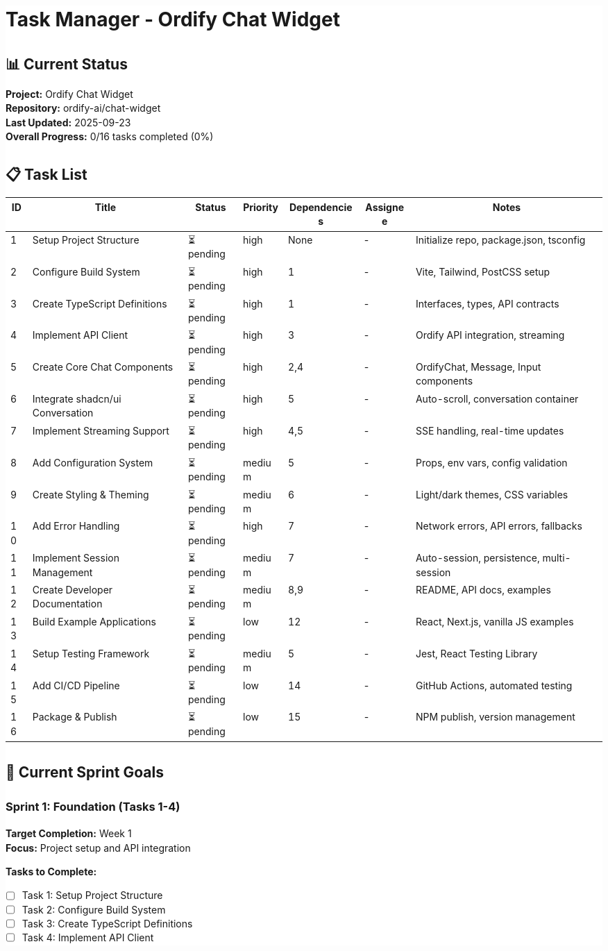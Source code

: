 # Task Manager - Ordify Chat Widget

## 📊 Current Status

**Project:** Ordify Chat Widget  
**Repository:** ordify-ai/chat-widget  
**Last Updated:** 2025-09-23  
**Overall Progress:** 0/16 tasks completed (0%)

## 📋 Task List

| ID | Title | Status | Priority | Dependencies | Assignee | Notes |
|----|----|-----|----|-----|-----|-----|
| 1 | Setup Project Structure | ⏳ pending | high | None | - | Initialize repo, package.json, tsconfig |
| 2 | Configure Build System | ⏳ pending | high | 1 | - | Vite, Tailwind, PostCSS setup |
| 3 | Create TypeScript Definitions | ⏳ pending | high | 1 | - | Interfaces, types, API contracts |
| 4 | Implement API Client | ⏳ pending | high | 3 | - | Ordify API integration, streaming |
| 5 | Create Core Chat Components | ⏳ pending | high | 2,4 | - | OrdifyChat, Message, Input components |
| 6 | Integrate shadcn/ui Conversation | ⏳ pending | high | 5 | - | Auto-scroll, conversation container |
| 7 | Implement Streaming Support | ⏳ pending | high | 4,5 | - | SSE handling, real-time updates |
| 8 | Add Configuration System | ⏳ pending | medium | 5 | - | Props, env vars, config validation |
| 9 | Create Styling & Theming | ⏳ pending | medium | 6 | - | Light/dark themes, CSS variables |
| 10 | Add Error Handling | ⏳ pending | high | 7 | - | Network errors, API errors, fallbacks |
| 11 | Implement Session Management | ⏳ pending | medium | 7 | - | Auto-session, persistence, multi-session |
| 12 | Create Developer Documentation | ⏳ pending | medium | 8,9 | - | README, API docs, examples |
| 13 | Build Example Applications | ⏳ pending | low | 12 | - | React, Next.js, vanilla JS examples |
| 14 | Setup Testing Framework | ⏳ pending | medium | 5 | - | Jest, React Testing Library |
| 15 | Add CI/CD Pipeline | ⏳ pending | low | 14 | - | GitHub Actions, automated testing |
| 16 | Package & Publish | ⏳ pending | low | 15 | - | NPM publish, version management |

## 🎯 Current Sprint Goals

### Sprint 1: Foundation (Tasks 1-4)
**Target Completion:** Week 1  
**Focus:** Project setup and API integration

**Tasks to Complete:**
- [ ] Task 1: Setup Project Structure
- [ ] Task 2: Configure Build System  
- [ ] Task 3: Create TypeScript Definitions
- [ ] Task 4: Implement API Client
